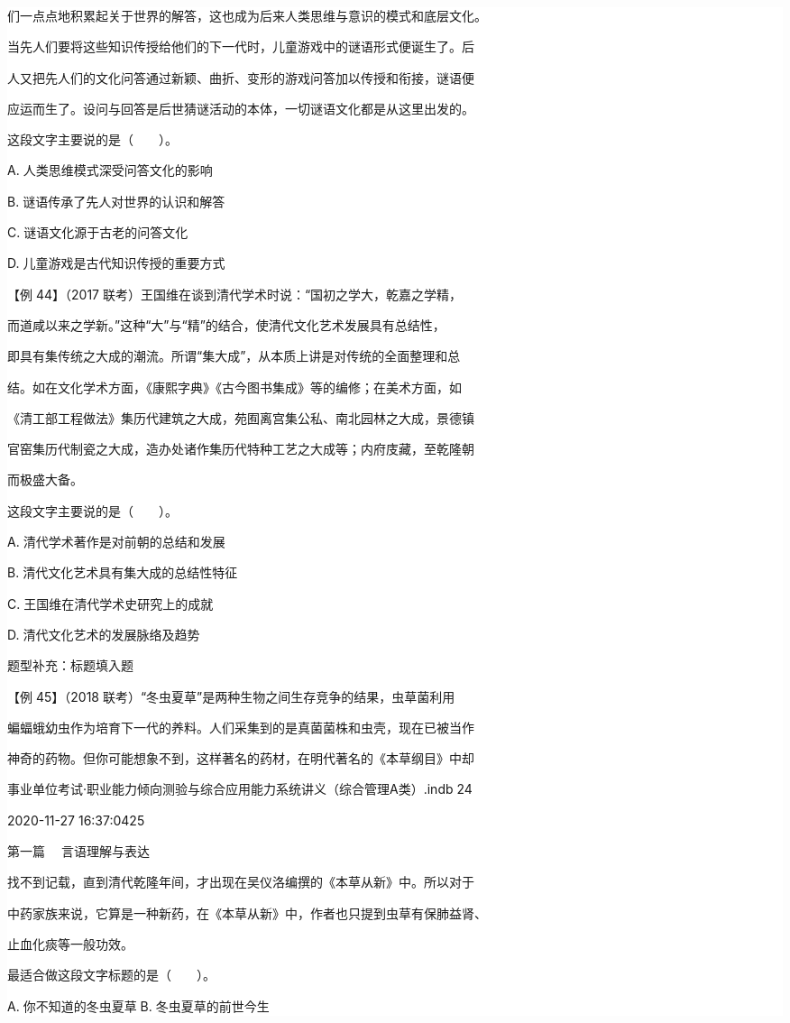 们一点点地积累起关于世界的解答，这也成为后来人类思维与意识的模式和底层文化。

当先人们要将这些知识传授给他们的下一代时，儿童游戏中的谜语形式便诞生了。后

人又把先人们的文化问答通过新颖、曲折、变形的游戏问答加以传授和衔接，谜语便

应运而生了。设问与回答是后世猜谜活动的本体，一切谜语文化都是从这里出发的。

这段文字主要说的是（　　）。

A. 人类思维模式深受问答文化的影响

B. 谜语传承了先人对世界的认识和解答

C. 谜语文化源于古老的问答文化

D. 儿童游戏是古代知识传授的重要方式

【例 44】（2017 联考）王国维在谈到清代学术时说：“国初之学大，乾嘉之学精，

而道咸以来之学新。”这种“大”与“精”的结合，使清代文化艺术发展具有总结性，

即具有集传统之大成的潮流。所谓“集大成”，从本质上讲是对传统的全面整理和总

结。如在文化学术方面，《康熙字典》《古今图书集成》等的编修；在美术方面，如

《清工部工程做法》集历代建筑之大成，苑囿离宫集公私、南北园林之大成，景德镇

官窑集历代制瓷之大成，造办处诸作集历代特种工艺之大成等；内府庋藏，至乾隆朝

而极盛大备。

这段文字主要说的是（　　）。

A. 清代学术著作是对前朝的总结和发展

B. 清代文化艺术具有集大成的总结性特征

C. 王国维在清代学术史研究上的成就

D. 清代文化艺术的发展脉络及趋势

题型补充：标题填入题

【例 45】（2018 联考）“冬虫夏草”是两种生物之间生存竞争的结果，虫草菌利用

蝙蝠蛾幼虫作为培育下一代的养料。人们采集到的是真菌菌株和虫壳，现在已被当作

神奇的药物。但你可能想象不到，这样著名的药材，在明代著名的《本草纲目》中却

事业单位考试·职业能力倾向测验与综合应用能力系统讲义（综合管理A类）.indb 24 

2020-11-27 16:37:0425

 第一篇  言语理解与表达

找不到记载，直到清代乾隆年间，才出现在吴仪洛编撰的《本草从新》中。所以对于

中药家族来说，它算是一种新药，在《本草从新》中，作者也只提到虫草有保肺益肾、

止血化痰等一般功效。

最适合做这段文字标题的是（　　）。

A. 你不知道的冬虫夏草 B. 冬虫夏草的前世今生
